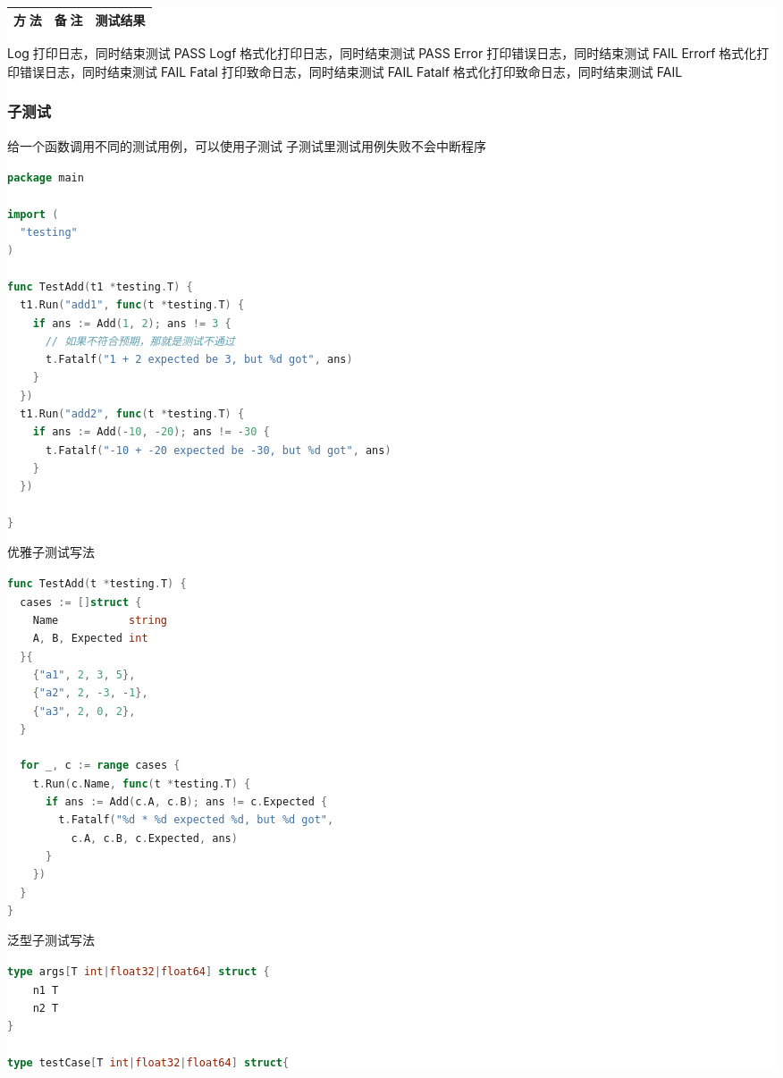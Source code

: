 方 法	|备 注|	测试结果
--|--|--
Log	打印日志，同时结束测试	PASS
Logf	格式化打印日志，同时结束测试	PASS
Error	打印错误日志，同时结束测试	FAIL
Errorf	格式化打印错误日志，同时结束测试	FAIL
Fatal	打印致命日志，同时结束测试	FAIL
Fatalf	格式化打印致命日志，同时结束测试	FAIL

### 子测试
给一个函数调用不同的测试用例，可以使用子测试
子测试里测试用例失败不会中断程序
```go
package main

import (
  "testing"
)

func TestAdd(t1 *testing.T) {
  t1.Run("add1", func(t *testing.T) {
    if ans := Add(1, 2); ans != 3 {
      // 如果不符合预期，那就是测试不通过
      t.Fatalf("1 + 2 expected be 3, but %d got", ans)
    }
  })
  t1.Run("add2", func(t *testing.T) {
    if ans := Add(-10, -20); ans != -30 {
      t.Fatalf("-10 + -20 expected be -30, but %d got", ans)
    }
  })

}
```
优雅子测试写法
```go
func TestAdd(t *testing.T) {
  cases := []struct {
    Name           string
    A, B, Expected int
  }{
    {"a1", 2, 3, 5},
    {"a2", 2, -3, -1},
    {"a3", 2, 0, 2},
  }

  for _, c := range cases {
    t.Run(c.Name, func(t *testing.T) {
      if ans := Add(c.A, c.B); ans != c.Expected {
        t.Fatalf("%d * %d expected %d, but %d got",
          c.A, c.B, c.Expected, ans)
      }
    })
  }
}
```
泛型子测试写法
```go
type args[T int|float32|float64] struct {
	n1 T
	n2 T
}

type testCase[T int|float32|float64] struct{
```